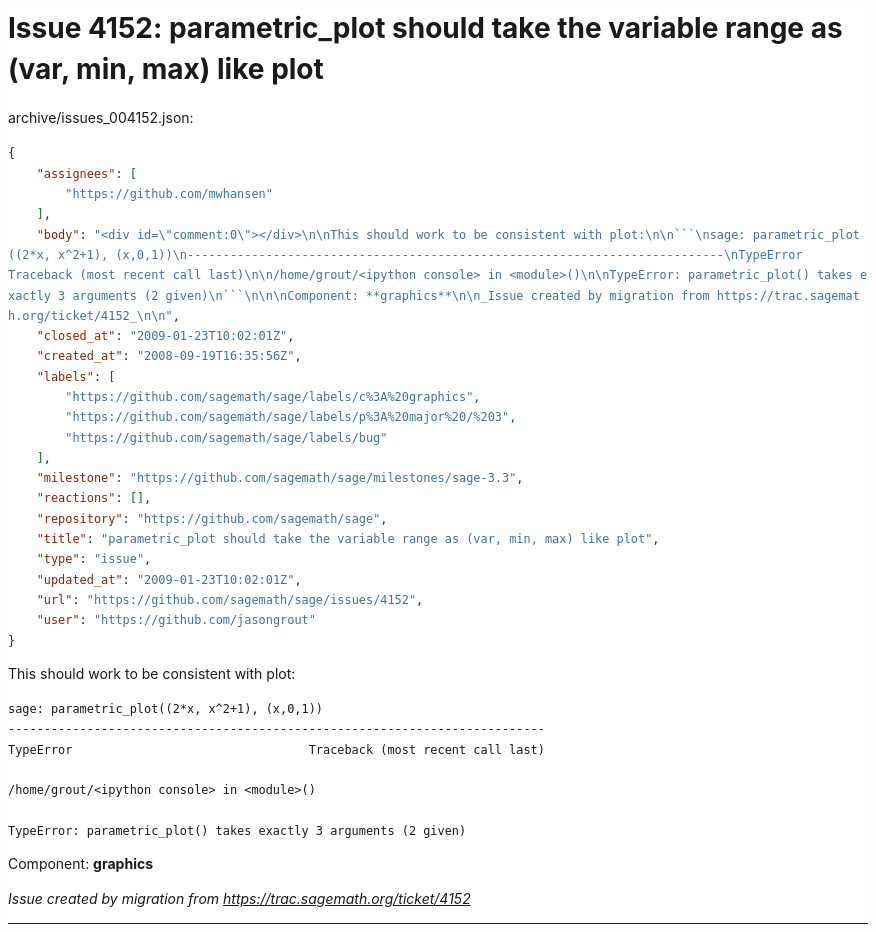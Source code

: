 # Issue 4152: parametric_plot should take the variable range as (var, min, max) like plot

archive/issues_004152.json:
```json
{
    "assignees": [
        "https://github.com/mwhansen"
    ],
    "body": "<div id=\"comment:0\"></div>\n\nThis should work to be consistent with plot:\n\n```\nsage: parametric_plot((2*x, x^2+1), (x,0,1))\n---------------------------------------------------------------------------\nTypeError                                 Traceback (most recent call last)\n\n/home/grout/<ipython console> in <module>()\n\nTypeError: parametric_plot() takes exactly 3 arguments (2 given)\n```\n\n\nComponent: **graphics**\n\n_Issue created by migration from https://trac.sagemath.org/ticket/4152_\n\n",
    "closed_at": "2009-01-23T10:02:01Z",
    "created_at": "2008-09-19T16:35:56Z",
    "labels": [
        "https://github.com/sagemath/sage/labels/c%3A%20graphics",
        "https://github.com/sagemath/sage/labels/p%3A%20major%20/%203",
        "https://github.com/sagemath/sage/labels/bug"
    ],
    "milestone": "https://github.com/sagemath/sage/milestones/sage-3.3",
    "reactions": [],
    "repository": "https://github.com/sagemath/sage",
    "title": "parametric_plot should take the variable range as (var, min, max) like plot",
    "type": "issue",
    "updated_at": "2009-01-23T10:02:01Z",
    "url": "https://github.com/sagemath/sage/issues/4152",
    "user": "https://github.com/jasongrout"
}
```
<div id="comment:0"></div>

This should work to be consistent with plot:

```
sage: parametric_plot((2*x, x^2+1), (x,0,1))
---------------------------------------------------------------------------
TypeError                                 Traceback (most recent call last)

/home/grout/<ipython console> in <module>()

TypeError: parametric_plot() takes exactly 3 arguments (2 given)
```


Component: **graphics**

_Issue created by migration from https://trac.sagemath.org/ticket/4152_





---